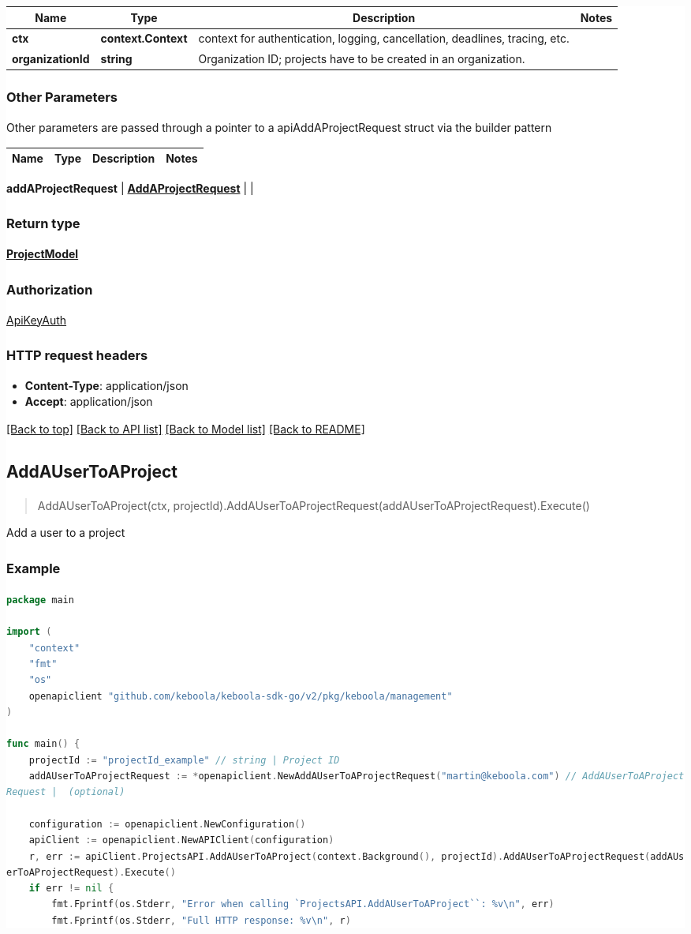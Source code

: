 
Name | Type | Description  | Notes
------------- | ------------- | ------------- | -------------
**ctx** | **context.Context** | context for authentication, logging, cancellation, deadlines, tracing, etc.
**organizationId** | **string** | Organization ID; projects have to be created in an organization. | 

### Other Parameters

Other parameters are passed through a pointer to a apiAddAProjectRequest struct via the builder pattern


Name | Type | Description  | Notes
------------- | ------------- | ------------- | -------------

 **addAProjectRequest** | [**AddAProjectRequest**](AddAProjectRequest.md) |  | 

### Return type

[**ProjectModel**](ProjectModel.md)

### Authorization

[ApiKeyAuth](../README.md#ApiKeyAuth)

### HTTP request headers

- **Content-Type**: application/json
- **Accept**: application/json

[[Back to top]](#) [[Back to API list]](../README.md#documentation-for-api-endpoints)
[[Back to Model list]](../README.md#documentation-for-models)
[[Back to README]](../README.md)


## AddAUserToAProject

> AddAUserToAProject(ctx, projectId).AddAUserToAProjectRequest(addAUserToAProjectRequest).Execute()

Add a user to a project



### Example

```go
package main

import (
	"context"
	"fmt"
	"os"
	openapiclient "github.com/keboola/keboola-sdk-go/v2/pkg/keboola/management"
)

func main() {
	projectId := "projectId_example" // string | Project ID
	addAUserToAProjectRequest := *openapiclient.NewAddAUserToAProjectRequest("martin@keboola.com") // AddAUserToAProjectRequest |  (optional)

	configuration := openapiclient.NewConfiguration()
	apiClient := openapiclient.NewAPIClient(configuration)
	r, err := apiClient.ProjectsAPI.AddAUserToAProject(context.Background(), projectId).AddAUserToAProjectRequest(addAUserToAProjectRequest).Execute()
	if err != nil {
		fmt.Fprintf(os.Stderr, "Error when calling `ProjectsAPI.AddAUserToAProject``: %v\n", err)
		fmt.Fprintf(os.Stderr, "Full HTTP response: %v\n", r)
```